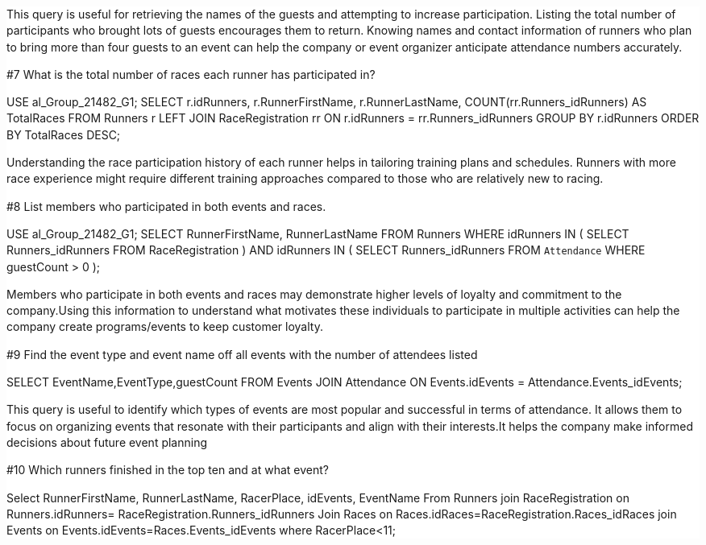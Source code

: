 
This query is useful for retrieving  the names of the guests and attempting to increase participation. Listing the total number of participants who brought lots of guests encourages them to return. Knowing names and contact information of runners who plan to bring more than four guests to an event can help the company or event organizer anticipate attendance numbers accurately. 

#7 What is the total number of races each runner has participated in?

USE al_Group_21482_G1;
SELECT r.idRunners, r.RunnerFirstName, r.RunnerLastName, COUNT(rr.Runners_idRunners) AS TotalRaces
FROM Runners r
LEFT JOIN RaceRegistration rr ON r.idRunners = rr.Runners_idRunners
GROUP BY r.idRunners
ORDER BY TotalRaces DESC;


Understanding the race participation history of each runner helps in tailoring training plans and schedules. Runners with more race experience might require different training approaches compared to those who are relatively new to racing.

#8 List members who participated in both events and races.

USE al_Group_21482_G1;
SELECT RunnerFirstName, RunnerLastName
FROM Runners
WHERE idRunners IN (
 SELECT Runners_idRunners
 FROM RaceRegistration
 )
AND 
 idRunners IN (
 SELECT Runners_idRunners
 FROM `Attendance`
 WHERE guestCount > 0
 );

 
Members who participate in both events and races may demonstrate higher levels of loyalty and commitment to the company.Using this information to understand what motivates these individuals to participate in multiple activities can help the company create programs/events to keep customer loyalty.

#9 Find the event type and event name off all events with the number of attendees listed

SELECT EventName,EventType,guestCount
FROM Events 
JOIN Attendance ON Events.idEvents = Attendance.Events_idEvents;


This query is useful to identify which types of events are most popular and successful in terms of attendance. It allows them to focus on organizing events that resonate with their participants and align with their interests.It helps the company make informed decisions about future event planning

#10 Which runners finished in the top ten and at what event?

 Select RunnerFirstName, RunnerLastName, RacerPlace, idEvents, EventName
 From Runners
 join RaceRegistration on Runners.idRunners= RaceRegistration.Runners_idRunners
 Join Races on Races.idRaces=RaceRegistration.Races_idRaces
 join Events on Events.idEvents=Races.Events_idEvents
 where RacerPlace<11;
